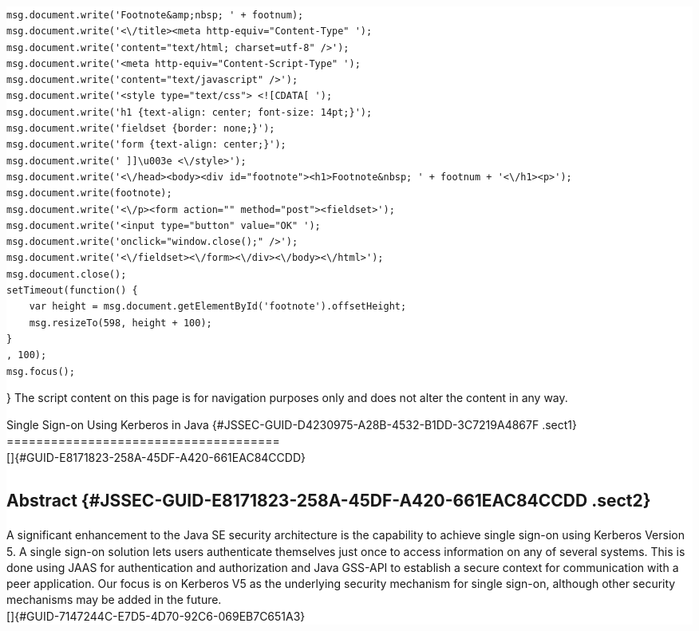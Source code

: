     msg.document.write('Footnote&amp;nbsp; ' + footnum);
    msg.document.write('<\/title><meta http-equiv="Content-Type" ');
    msg.document.write('content="text/html; charset=utf-8" />');
    msg.document.write('<meta http-equiv="Content-Script-Type" ');
    msg.document.write('content="text/javascript" />');
    msg.document.write('<style type="text/css"> <![CDATA[ ');
    msg.document.write('h1 {text-align: center; font-size: 14pt;}');
    msg.document.write('fieldset {border: none;}');
    msg.document.write('form {text-align: center;}');
    msg.document.write(' ]]\u003e <\/style>');
    msg.document.write('<\/head><body><div id="footnote"><h1>Footnote&nbsp; ' + footnum + '<\/h1><p>');
    msg.document.write(footnote);
    msg.document.write('<\/p><form action="" method="post"><fieldset>');
    msg.document.write('<input type="button" value="OK" ');
    msg.document.write('onclick="window.close();" />');
    msg.document.write('<\/fieldset><\/form><\/div><\/body><\/html>');
    msg.document.close();
    setTimeout(function() {
        var height = msg.document.getElementById('footnote').offsetHeight;
        msg.resizeTo(598, height + 100);
    }
    , 100);
    msg.focus();
}
            </script>
<noscript>
The script content on this page is for navigation purposes only and does
not alter the content in any way.

</noscript>
Single Sign-on Using Kerberos in Java {#JSSEC-GUID-D4230975-A28B-4532-B1DD-3C7219A4867F .sect1}
=====================================

<div>
</div>
<div class="sect2">
[]{#GUID-E8171823-258A-45DF-A420-661EAC84CCDD}

Abstract {#JSSEC-GUID-E8171823-258A-45DF-A420-661EAC84CCDD .sect2}
--------

<div>
A significant enhancement to the Java SE security architecture is the
capability to achieve single sign-on using Kerberos Version 5. A single
sign-on solution lets users authenticate themselves just once to access
information on any of several systems. This is done using JAAS for
authentication and authorization and Java GSS-API to establish a secure
context for communication with a peer application. Our focus is on
Kerberos V5 as the underlying security mechanism for single sign-on,
although other security mechanisms may be added in the future.

</div>
</div>
<div class="sect2">
[]{#GUID-7147244C-E7D5-4D70-92C6-069EB7C651A3}
